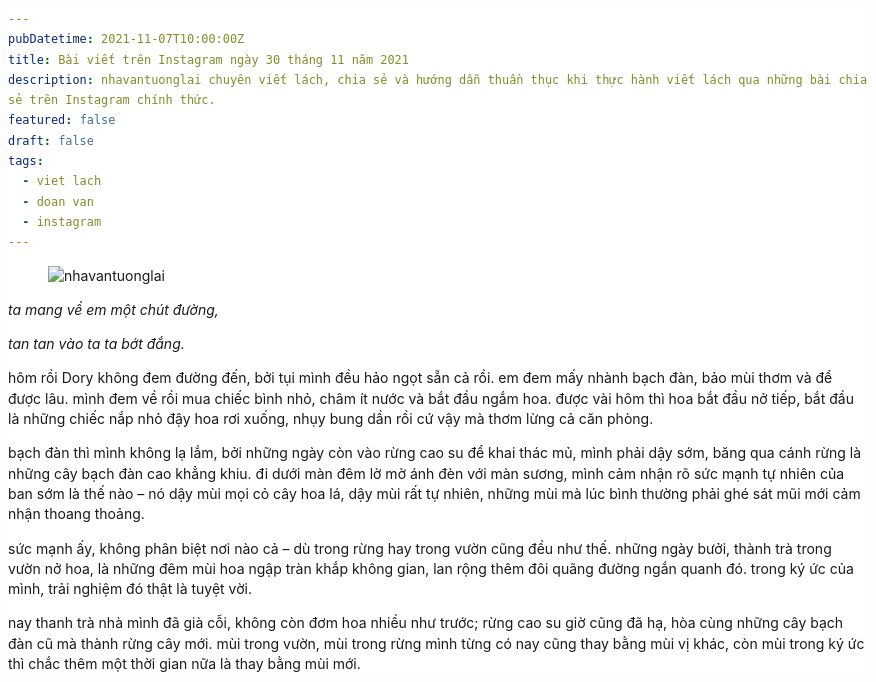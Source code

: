 ```yaml
---
pubDatetime: 2021-11-07T10:00:00Z
title: Bài viết trên Instagram ngày 30 tháng 11 năm 2021
description: nhavantuonglai chuyên viết lách, chia sẻ và hướng dẫn thuần thục khi thực hành viết lách qua những bài chia sẻ trên Instagram chính thức.
featured: false
draft: false
tags:
  - viet lach
  - doan van
  - instagram
---
```


<figure><img src="https://data.nhavantuonglai.com/image/illustrations/image-nhavantuonglai-412.jpeg" alt="nhavantuonglai" height=100% width=100%><figcaption><p></p></figcaption></figure>

_ta mang về em một chút đường,_

_tan tan vào ta ta bớt đắng._

hôm rồi Dory không đem đường đến, bởi tụi mình đều hảo ngọt sẵn cả rồi. em đem mấy nhành bạch đàn, bảo mùi thơm và để được lâu. mình đem về rồi mua chiếc bình nhỏ, châm ít nước và bắt đầu ngắm hoa. được vài hôm thì hoa bắt đầu nở tiếp, bắt đầu là những chiếc nắp nhỏ đậy hoa rơi xuống, nhụy bung dần rồi cứ vậy mà thơm lừng cả căn phòng.

bạch đàn thì mình không lạ lắm, bởi những ngày còn vào rừng cao su để khai thác mủ, mình phải dậy sớm, băng qua cánh rừng là những cây bạch đàn cao khẳng khiu. đi dưới màn đêm lờ mờ ánh đèn với màn sương, mình cảm nhận rõ sức mạnh tự nhiên của ban sớm là thế nào – nó dậy mùi mọi cỏ cây hoa lá, dậy mùi rất tự nhiên, những mùi mà lúc bình thường phải ghé sát mũi mới cảm nhận thoang thoảng.

sức mạnh ấy, không phân biệt nơi nào cả – dù trong rừng hay trong vườn cũng đều như thế. những ngày bưởi, thành trà trong vườn nở hoa, là những đêm mùi hoa ngập tràn khắp không gian, lan rộng thêm đôi quãng đường ngắn quanh đó. trong ký ức của mình, trải nghiệm đó thật là tuyệt vời.

nay thanh trà nhà mình đã già cỗi, không còn đơm hoa nhiều như trước; rừng cao su giờ cũng đã hạ, hòa cùng những cây bạch đàn cũ mà thành rừng cây mới. mùi trong vườn, mùi trong rừng mình từng có nay cũng thay bằng mùi vị khác, còn mùi trong ký ức thì chắc thêm một thời gian nữa là thay bằng mùi mới.